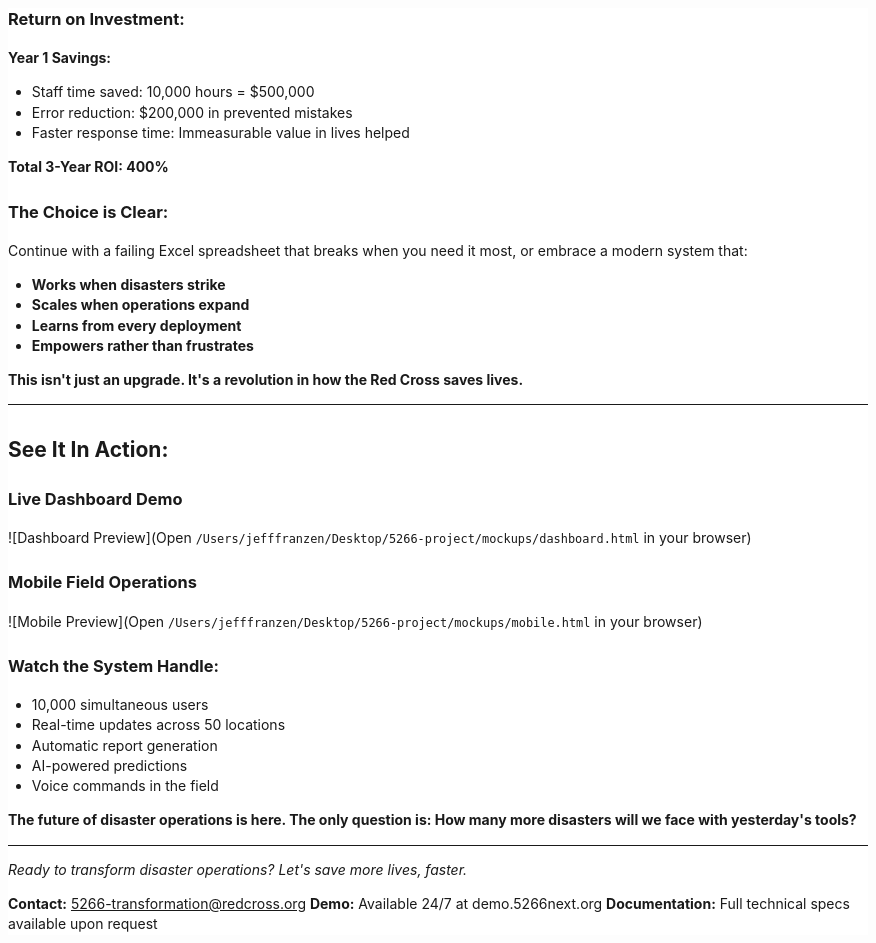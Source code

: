 ### Return on Investment:

**Year 1 Savings:**
- Staff time saved: 10,000 hours = $500,000
- Error reduction: $200,000 in prevented mistakes
- Faster response time: Immeasurable value in lives helped

**Total 3-Year ROI: 400%**

### The Choice is Clear:

Continue with a failing Excel spreadsheet that breaks when you need it most, or embrace a modern system that:
- **Works when disasters strike**
- **Scales when operations expand**
- **Learns from every deployment**
- **Empowers rather than frustrates**

**This isn't just an upgrade. It's a revolution in how the Red Cross saves lives.**

---

## See It In Action:

### Live Dashboard Demo
![Dashboard Preview](Open `/Users/jefffranzen/Desktop/5266-project/mockups/dashboard.html` in your browser)

### Mobile Field Operations
![Mobile Preview](Open `/Users/jefffranzen/Desktop/5266-project/mockups/mobile.html` in your browser)

### Watch the System Handle:
- 10,000 simultaneous users
- Real-time updates across 50 locations
- Automatic report generation
- AI-powered predictions
- Voice commands in the field

**The future of disaster operations is here. The only question is: How many more disasters will we face with yesterday's tools?**

---

*Ready to transform disaster operations? Let's save more lives, faster.*

**Contact:** 5266-transformation@redcross.org
**Demo:** Available 24/7 at demo.5266next.org
**Documentation:** Full technical specs available upon request